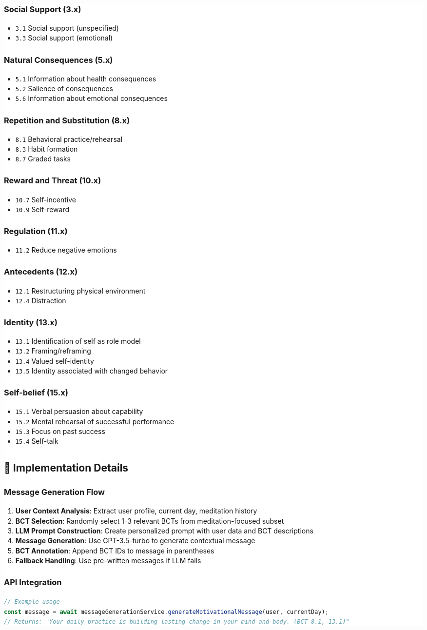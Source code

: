 ### Social Support (3.x)
- `3.1` Social support (unspecified)
- `3.3` Social support (emotional)

### Natural Consequences (5.x)
- `5.1` Information about health consequences
- `5.2` Salience of consequences
- `5.6` Information about emotional consequences

### Repetition and Substitution (8.x)
- `8.1` Behavioral practice/rehearsal
- `8.3` Habit formation
- `8.7` Graded tasks

### Reward and Threat (10.x)
- `10.7` Self-incentive
- `10.9` Self-reward

### Regulation (11.x)
- `11.2` Reduce negative emotions

### Antecedents (12.x)
- `12.1` Restructuring physical environment
- `12.4` Distraction

### Identity (13.x)
- `13.1` Identification of self as role model
- `13.2` Framing/reframing
- `13.4` Valued self-identity
- `13.5` Identity associated with changed behavior

### Self-belief (15.x)
- `15.1` Verbal persuasion about capability
- `15.2` Mental rehearsal of successful performance
- `15.3` Focus on past success
- `15.4` Self-talk

## 🔧 Implementation Details

### Message Generation Flow
1. **User Context Analysis**: Extract user profile, current day, meditation history
2. **BCT Selection**: Randomly select 1-3 relevant BCTs from meditation-focused subset
3. **LLM Prompt Construction**: Create personalized prompt with user data and BCT descriptions
4. **Message Generation**: Use GPT-3.5-turbo to generate contextual message
5. **BCT Annotation**: Append BCT IDs to message in parentheses
6. **Fallback Handling**: Use pre-written messages if LLM fails

### API Integration
```javascript
// Example usage
const message = await messageGenerationService.generateMotivationalMessage(user, currentDay);
// Returns: "Your daily practice is building lasting change in your mind and body. (BCT 8.1, 13.1)"
```

